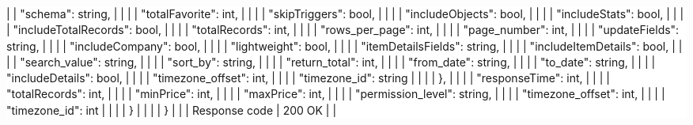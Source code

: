 |                 |       "schema": string,                |                                  |
|                 |       "totalFavorite": int,            |                                  |
|                 |       "skipTriggers": bool,            |                                  |
|                 |       "includeObjects": bool,          |                                  |
|                 |       "includeStats": bool,            |                                  |
|                 |       "includeTotalRecords": bool,     |                                  |
|                 |       "totalRecords": int,             |                                  |
|                 |       "rows_per_page": int,            |                                  |
|                 |       "page_number": int,              |                                  |
|                 |       "updateFields": string,          |                                  |
|                 |       "includeCompany": bool,          |                                  |
|                 |       "lightweight": bool,             |                                  |
|                 |       "itemDetailsFields": string,     |                                  |
|                 |       "includeItemDetails": bool,      |                                  |
|                 |       "search_value": string,          |                                  |
|                 |       "sort_by": string,               |                                  |
|                 |       "return_total": int,             |                                  |
|                 |       "from_date": string,             |                                  |
|                 |       "to_date": string,               |                                  |
|                 |       "includeDetails": bool,          |                                  |
|                 |       "timezone_offset": int,          |                                  |
|                 |       "timezone_id": string            |                                  |
|                 |     },                                 |                                  |
|                 |     "responseTime": int,               |                                  |
|                 |     "totalRecords": int,               |                                  |
|                 |     "minPrice": int,                   |                                  |
|                 |     "maxPrice": int,                   |                                  |
|                 |     "permission_level": string,        |                                  |
|                 |     "timezone_offset": int,            |                                  |
|                 |     "timezone_id": int                 |                                  |
|                 |   }                                    |                                  |
|                 | }                                      |                                  |
| Response code   | 200 OK                                 |                                  |
